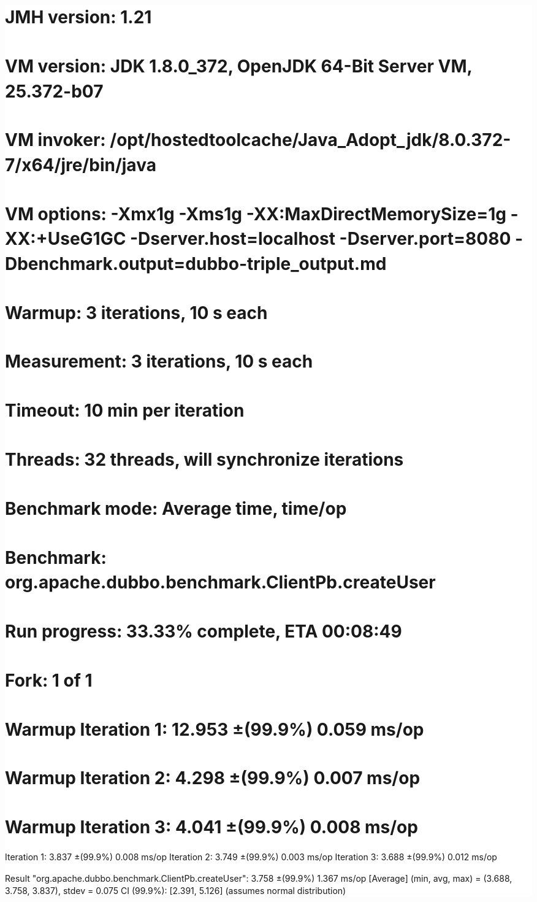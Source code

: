 
# JMH version: 1.21
# VM version: JDK 1.8.0_372, OpenJDK 64-Bit Server VM, 25.372-b07
# VM invoker: /opt/hostedtoolcache/Java_Adopt_jdk/8.0.372-7/x64/jre/bin/java
# VM options: -Xmx1g -Xms1g -XX:MaxDirectMemorySize=1g -XX:+UseG1GC -Dserver.host=localhost -Dserver.port=8080 -Dbenchmark.output=dubbo-triple_output.md
# Warmup: 3 iterations, 10 s each
# Measurement: 3 iterations, 10 s each
# Timeout: 10 min per iteration
# Threads: 32 threads, will synchronize iterations
# Benchmark mode: Average time, time/op
# Benchmark: org.apache.dubbo.benchmark.ClientPb.createUser

# Run progress: 33.33% complete, ETA 00:08:49
# Fork: 1 of 1
# Warmup Iteration   1: 12.953 ±(99.9%) 0.059 ms/op
# Warmup Iteration   2: 4.298 ±(99.9%) 0.007 ms/op
# Warmup Iteration   3: 4.041 ±(99.9%) 0.008 ms/op
Iteration   1: 3.837 ±(99.9%) 0.008 ms/op
Iteration   2: 3.749 ±(99.9%) 0.003 ms/op
Iteration   3: 3.688 ±(99.9%) 0.012 ms/op


Result "org.apache.dubbo.benchmark.ClientPb.createUser":
  3.758 ±(99.9%) 1.367 ms/op [Average]
  (min, avg, max) = (3.688, 3.758, 3.837), stdev = 0.075
  CI (99.9%): [2.391, 5.126] (assumes normal distribution)
